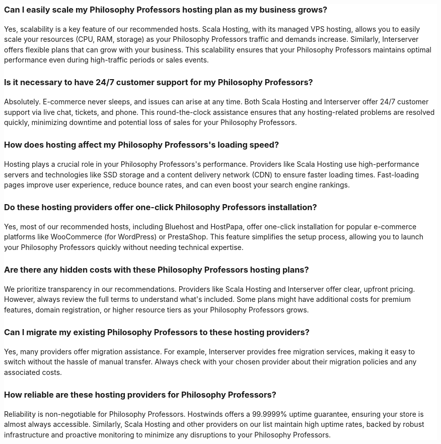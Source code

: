 ### Can I easily scale my Philosophy Professors hosting plan as my business grows? 
Yes, scalability is a key feature of our recommended hosts. Scala Hosting, with its managed VPS hosting, allows you to easily scale your resources (CPU, RAM, storage) as your Philosophy Professors traffic and demands increase. Similarly, Interserver offers flexible plans that can grow with your business. This scalability ensures that your Philosophy Professors maintains optimal performance even during high-traffic periods or sales events.

### Is it necessary to have 24/7 customer support for my Philosophy Professors? 
Absolutely. E-commerce never sleeps, and issues can arise at any time. Both Scala Hosting and Interserver offer 24/7 customer support via live chat, tickets, and phone. This round-the-clock assistance ensures that any hosting-related problems are resolved quickly, minimizing downtime and potential loss of sales for your Philosophy Professors.

### How does hosting affect my Philosophy Professors's loading speed? 
Hosting plays a crucial role in your Philosophy Professors's performance. Providers like Scala Hosting use high-performance servers and technologies like SSD storage and a content delivery network (CDN) to ensure faster loading times. Fast-loading pages improve user experience, reduce bounce rates, and can even boost your search engine rankings.

### Do these hosting providers offer one-click Philosophy Professors installation? 
Yes, most of our recommended hosts, including Bluehost and HostPapa, offer one-click installation for popular e-commerce platforms like WooCommerce (for WordPress) or PrestaShop. This feature simplifies the setup process, allowing you to launch your Philosophy Professors quickly without needing technical expertise.

### Are there any hidden costs with these Philosophy Professors hosting plans? 
We prioritize transparency in our recommendations. Providers like Scala Hosting and Interserver offer clear, upfront pricing. However, always review the full terms to understand what's included. Some plans might have additional costs for premium features, domain registration, or higher resource tiers as your Philosophy Professors grows.

### Can I migrate my existing Philosophy Professors to these hosting providers? 
Yes, many providers offer migration assistance. For example, Interserver provides free migration services, making it easy to switch without the hassle of manual transfer. Always check with your chosen provider about their migration policies and any associated costs.

### How reliable are these hosting providers for Philosophy Professors? 
Reliability is non-negotiable for Philosophy Professors. Hostwinds offers a 99.9999% uptime guarantee, ensuring your store is almost always accessible. Similarly, Scala Hosting and other providers on our list maintain high uptime rates, backed by robust infrastructure and proactive monitoring to minimize any disruptions to your Philosophy Professors.
